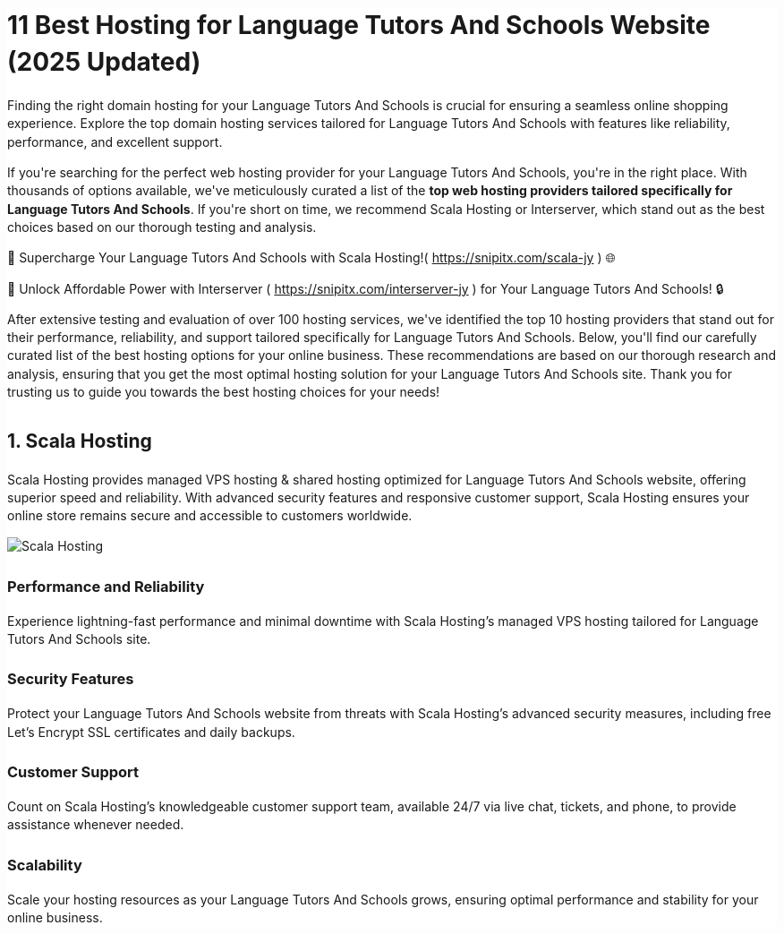 # 11 Best Hosting for Language Tutors And Schools Website (2025 Updated)

Finding the right domain hosting for your Language Tutors And Schools is crucial for ensuring a seamless online shopping experience. Explore the top domain hosting services tailored for Language Tutors And Schools with features like reliability, performance, and excellent support.

If you're searching for the perfect web hosting provider for your Language Tutors And Schools, you're in the right place. With thousands of options available, we've meticulously curated a list of the **top web hosting providers tailored specifically for Language Tutors And Schools**. If you're short on time, we recommend Scala Hosting or Interserver, which stand out as the best choices based on our thorough testing and analysis.

🚀 Supercharge Your Language Tutors And Schools with Scala Hosting!( https://snipitx.com/scala-jy ) 🌐 

💸 Unlock Affordable Power with Interserver ( https://snipitx.com/interserver-jy ) for Your Language Tutors And Schools! 🔒

After extensive testing and evaluation of over 100 hosting services, we've identified the top 10 hosting providers that stand out for their performance, reliability, and support tailored specifically for Language Tutors And Schools. Below, you'll find our carefully curated list of the best hosting options for your online business. These recommendations are based on our thorough research and analysis, ensuring that you get the most optimal hosting solution for your Language Tutors And Schools site. Thank you for trusting us to guide you towards the best hosting choices for your needs!

## 1. Scala Hosting

Scala Hosting provides managed VPS hosting & shared hosting optimized for Language Tutors And Schools website, offering superior speed and reliability. With advanced security features and responsive customer support, Scala Hosting ensures your online store remains secure and accessible to customers worldwide.

![Scala Hosting](https://i.imgur.com/uJ5JIK3.png "Scala Web Hosting")

### Performance and Reliability
Experience lightning-fast performance and minimal downtime with Scala Hosting’s managed VPS hosting tailored for Language Tutors And Schools site.

### Security Features
Protect your Language Tutors And Schools website from threats with Scala Hosting’s advanced security measures, including free Let’s Encrypt SSL certificates and daily backups.

### Customer Support
Count on Scala Hosting’s knowledgeable customer support team, available 24/7 via live chat, tickets, and phone, to provide assistance whenever needed.

### Scalability
Scale your hosting resources as your Language Tutors And Schools grows, ensuring optimal performance and stability for your online business.
